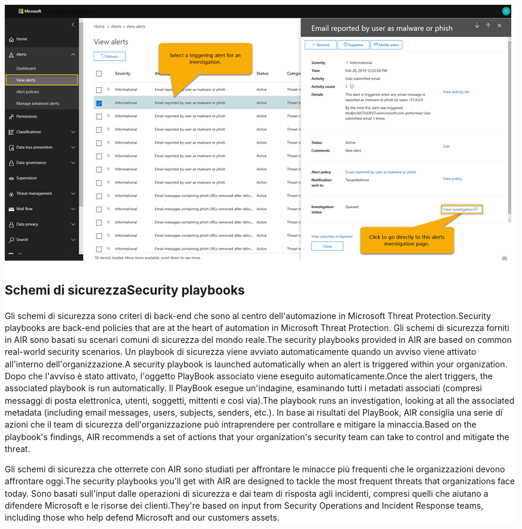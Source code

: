 ![Avvisi relativi al collegamento alle indagini](media/air-alerts-page-details.png) 

## <a name="security-playbooks"></a><span data-ttu-id="14642-151">Schemi di sicurezza</span><span class="sxs-lookup"><span data-stu-id="14642-151">Security playbooks</span></span>

<span data-ttu-id="14642-152">Gli schemi di sicurezza sono criteri di back-end che sono al centro dell'automazione in Microsoft Threat Protection.</span><span class="sxs-lookup"><span data-stu-id="14642-152">Security playbooks are back-end policies that are at the heart of automation in Microsoft Threat Protection.</span></span> <span data-ttu-id="14642-153">Gli schemi di sicurezza forniti in AIR sono basati su scenari comuni di sicurezza del mondo reale.</span><span class="sxs-lookup"><span data-stu-id="14642-153">The security playbooks provided in AIR are based on common real-world security scenarios.</span></span> <span data-ttu-id="14642-154">Un playbook di sicurezza viene avviato automaticamente quando un avviso viene attivato all'interno dell'organizzazione.</span><span class="sxs-lookup"><span data-stu-id="14642-154">A security playbook is launched automatically when an alert is triggered within your organization.</span></span> <span data-ttu-id="14642-155">Dopo che l'avviso è stato attivato, l'oggetto PlayBook associato viene eseguito automaticamente.</span><span class="sxs-lookup"><span data-stu-id="14642-155">Once the alert triggers, the associated playbook is run automatically.</span></span> <span data-ttu-id="14642-156">Il PlayBook esegue un'indagine, esaminando tutti i metadati associati (compresi messaggi di posta elettronica, utenti, soggetti, mittenti e così via).</span><span class="sxs-lookup"><span data-stu-id="14642-156">The playbook runs an investigation, looking at all the associated metadata (including email messages, users, subjects, senders, etc.).</span></span> <span data-ttu-id="14642-157">In base ai risultati del PlayBook, AIR consiglia una serie di azioni che il team di sicurezza dell'organizzazione può intraprendere per controllare e mitigare la minaccia.</span><span class="sxs-lookup"><span data-stu-id="14642-157">Based on the playbook's findings, AIR recommends a set of actions that your organization's security team can take to control and mitigate the threat.</span></span> 

<span data-ttu-id="14642-158">Gli schemi di sicurezza che otterrete con AIR sono studiati per affrontare le minacce più frequenti che le organizzazioni devono affrontare oggi.</span><span class="sxs-lookup"><span data-stu-id="14642-158">The security playbooks you'll get with AIR are designed to tackle the most frequent threats that organizations face today.</span></span> <span data-ttu-id="14642-159">Sono basati sull'input dalle operazioni di sicurezza e dai team di risposta agli incidenti, compresi quelli che aiutano a difendere Microsoft e le risorse dei clienti.</span><span class="sxs-lookup"><span data-stu-id="14642-159">They're based on input from Security Operations and Incident Response teams, including those who help defend Microsoft and our customers assets.</span></span>
